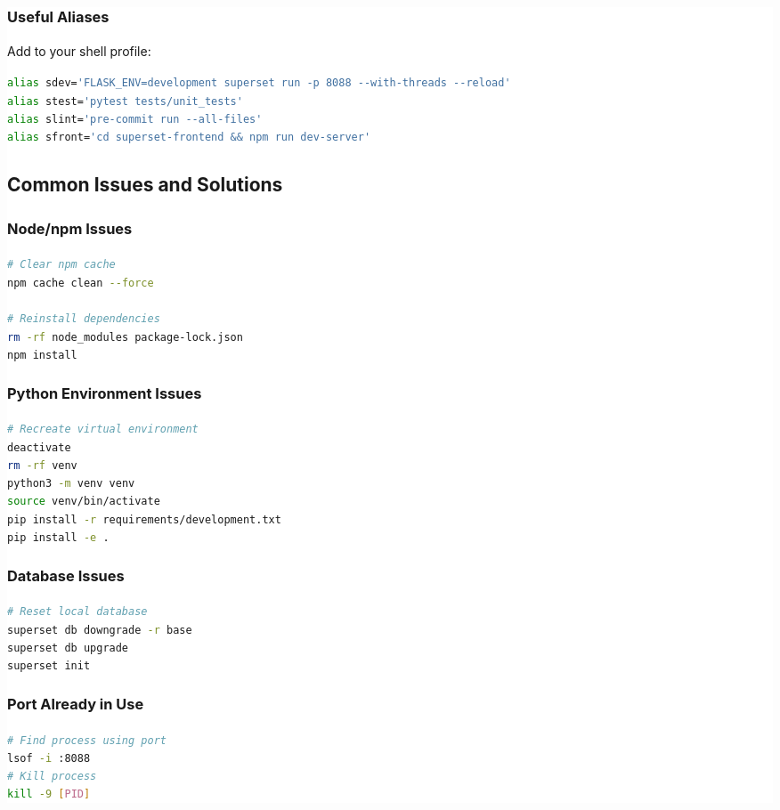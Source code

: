 ### Useful Aliases

Add to your shell profile:

```bash
alias sdev='FLASK_ENV=development superset run -p 8088 --with-threads --reload'
alias stest='pytest tests/unit_tests'
alias slint='pre-commit run --all-files'
alias sfront='cd superset-frontend && npm run dev-server'
```

## Common Issues and Solutions

### Node/npm Issues

```bash
# Clear npm cache
npm cache clean --force

# Reinstall dependencies
rm -rf node_modules package-lock.json
npm install
```

### Python Environment Issues

```bash
# Recreate virtual environment
deactivate
rm -rf venv
python3 -m venv venv
source venv/bin/activate
pip install -r requirements/development.txt
pip install -e .
```

### Database Issues

```bash
# Reset local database
superset db downgrade -r base
superset db upgrade
superset init
```

### Port Already in Use

```bash
# Find process using port
lsof -i :8088
# Kill process
kill -9 [PID]
```

